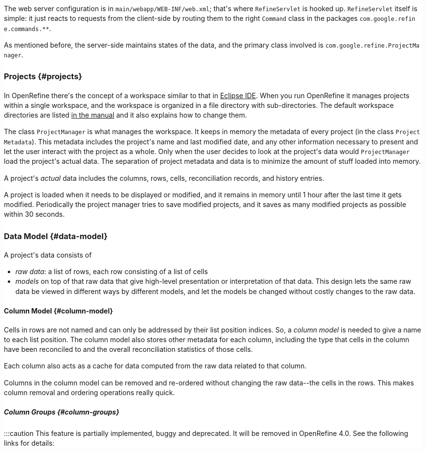 The web server configuration is in `main/webapp/WEB-INF/web.xml`; that's where `RefineServlet` is hooked up. `RefineServlet` itself is simple: it just reacts to requests from the client-side by routing them to the right `Command` class in the packages `com.google.refine.commands.**`.

As mentioned before, the server-side maintains states of the data, and the primary class involved is `com.google.refine.ProjectManager`.

### Projects {#projects}

In OpenRefine there's the concept of a workspace similar to that in [Eclipse IDE](https://www.eclipse.org/ide). When you run OpenRefine it manages projects within a single workspace, and the workspace is organized in a file directory with sub-directories. The default workspace directories are listed [in the manual](manual/installing.md#set-where-data-is-stored) and it also explains how to change them.

The class `ProjectManager` is what manages the workspace. It keeps in memory the metadata of every project (in the class `ProjectMetadata`). This metadata includes the project's name and last modified date, and any other information necessary to present and let the user interact with the project as a whole. Only when the user decides to look at the project's data would `ProjectManager` load the project's actual data. The separation of project metadata and data is to minimize the amount of stuff loaded into memory.

A project's _actual_ data includes the columns, rows, cells, reconciliation records, and history entries.

A project is loaded when it needs to be displayed or modified, and it remains in memory until 1 hour after the last time it gets modified. Periodically the project manager tries to save modified projects, and it saves as many modified projects as possible within 30 seconds.

### Data Model {#data-model}

A project's data consists of

- _raw data_: a list of rows, each row consisting of a list of cells
- _models_ on top of that raw data that give high-level presentation or interpretation of that data. This design lets the same raw data be viewed in different ways by different models, and let the models be changed without costly changes to the raw data.

#### Column Model {#column-model}

Cells in rows are not named and can only be addressed by their list position indices. So, a _column model_ is needed to give a name to each list position. The column model also stores other metadata for each column, including the type that cells in the column have been reconciled to and the overall reconciliation statistics of those cells.

Each column also acts as a cache for data computed from the raw data related to that column.

Columns in the column model can be removed and re-ordered without changing the raw data--the cells in the rows. This makes column removal and ordering operations really quick.

##### Column Groups {#column-groups}

:::caution
This feature is partially implemented, buggy and deprecated. It will be removed in OpenRefine 4.0.
See the following links for details:
